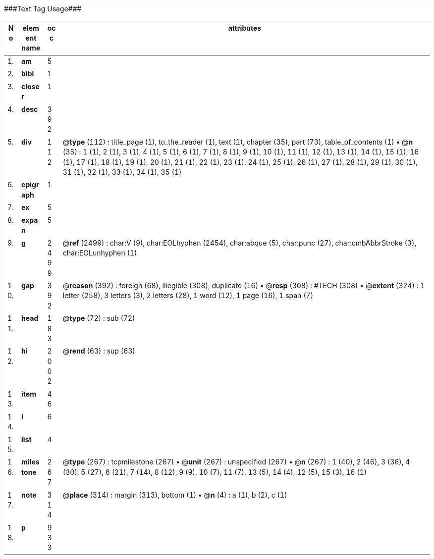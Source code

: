 
###Text Tag Usage###

|No|element name|occ|attributes|
|---|---|---|---|
|1.|__am__|5||
|2.|__bibl__|1||
|3.|__closer__|1||
|4.|__desc__|392||
|5.|__div__|112| @__type__ (112) : title_page (1), to_the_reader (1), text (1), chapter (35), part (73), table_of_contents (1)  •  @__n__ (35) : 1 (1), 2 (1), 3 (1), 4 (1), 5 (1), 6 (1), 7 (1), 8 (1), 9 (1), 10 (1), 11 (1), 12 (1), 13 (1), 14 (1), 15 (1), 16 (1), 17 (1), 18 (1), 19 (1), 20 (1), 21 (1), 22 (1), 23 (1), 24 (1), 25 (1), 26 (1), 27 (1), 28 (1), 29 (1), 30 (1), 31 (1), 32 (1), 33 (1), 34 (1), 35 (1)|
|6.|__epigraph__|1||
|7.|__ex__|5||
|8.|__expan__|5||
|9.|__g__|2499| @__ref__ (2499) : char:V (9), char:EOLhyphen (2454), char:abque (5), char:punc (27), char:cmbAbbrStroke (3), char:EOLunhyphen (1)|
|10.|__gap__|392| @__reason__ (392) : foreign (68), illegible (308), duplicate (16)  •  @__resp__ (308) : #TECH (308)  •  @__extent__ (324) : 1 letter (258), 3 letters (3), 2 letters (28), 1 word (12), 1 page (16), 1 span (7)|
|11.|__head__|183| @__type__ (72) : sub (72)|
|12.|__hi__|2002| @__rend__ (63) : sup (63)|
|13.|__item__|46||
|14.|__l__|6||
|15.|__list__|4||
|16.|__milestone__|267| @__type__ (267) : tcpmilestone (267)  •  @__unit__ (267) : unspecified (267)  •  @__n__ (267) : 1 (40), 2 (46), 3 (36), 4 (30), 5 (27), 6 (21), 7 (14), 8 (12), 9 (9), 10 (7), 11 (7), 13 (5), 14 (4), 12 (5), 15 (3), 16 (1)|
|17.|__note__|314| @__place__ (314) : margin (313), bottom (1)  •  @__n__ (4) : a (1), b (2), c (1)|
|18.|__p__|933||